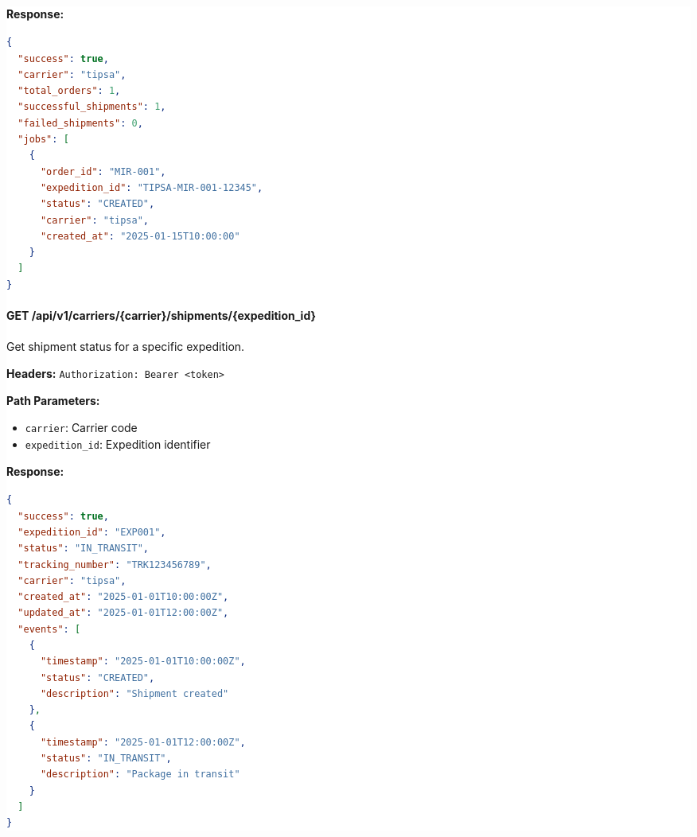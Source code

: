 **Response:**
```json
{
  "success": true,
  "carrier": "tipsa",
  "total_orders": 1,
  "successful_shipments": 1,
  "failed_shipments": 0,
  "jobs": [
    {
      "order_id": "MIR-001",
      "expedition_id": "TIPSA-MIR-001-12345",
      "status": "CREATED",
      "carrier": "tipsa",
      "created_at": "2025-01-15T10:00:00"
    }
  ]
}
```

#### GET /api/v1/carriers/{carrier}/shipments/{expedition_id}
Get shipment status for a specific expedition.

**Headers:** `Authorization: Bearer <token>`

**Path Parameters:**
- `carrier`: Carrier code
- `expedition_id`: Expedition identifier

**Response:**
```json
{
  "success": true,
  "expedition_id": "EXP001",
  "status": "IN_TRANSIT",
  "tracking_number": "TRK123456789",
  "carrier": "tipsa",
  "created_at": "2025-01-01T10:00:00Z",
  "updated_at": "2025-01-01T12:00:00Z",
  "events": [
    {
      "timestamp": "2025-01-01T10:00:00Z",
      "status": "CREATED",
      "description": "Shipment created"
    },
    {
      "timestamp": "2025-01-01T12:00:00Z",
      "status": "IN_TRANSIT",
      "description": "Package in transit"
    }
  ]
}
```
